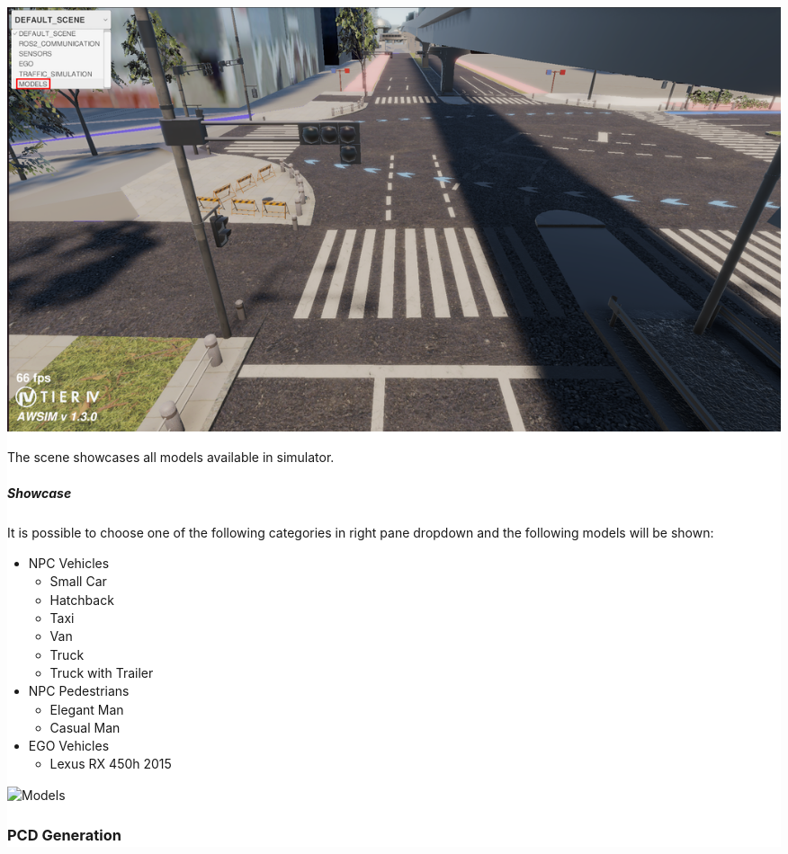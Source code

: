 ![ShowcaseSceneOption.png](Features/Models/ShowcaseSceneOption.png)

The scene showcases all models available in simulator.


##### Showcase

It is possible to choose one of the following categories in right pane dropdown and the following models will be shown:


- NPC Vehicles
    - Small Car
    - Hatchback
    - Taxi
    - Van
    - Truck
    - Truck with Trailer
- NPC Pedestrians
    - Elegant Man
    - Casual Man
- EGO Vehicles
    - Lexus RX 450h 2015


![Models](Features/Models/Models.gif)


### PCD Generation
